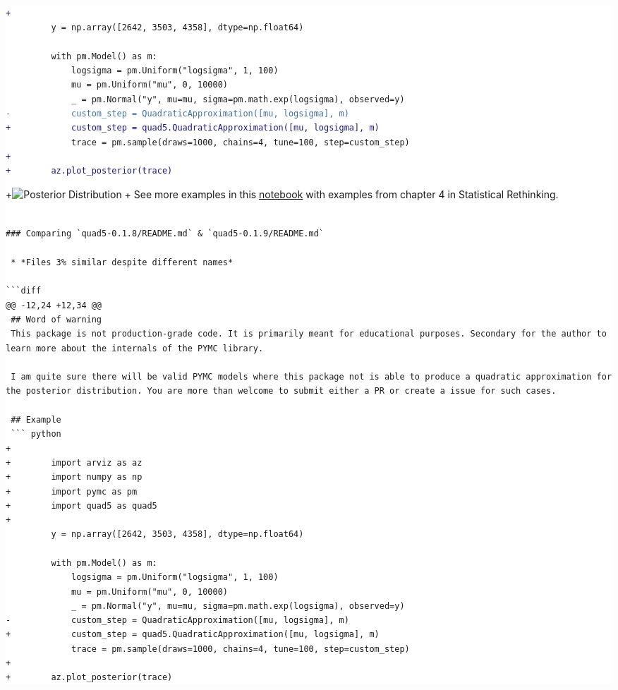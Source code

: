 ```diff
+
         y = np.array([2642, 3503, 4358], dtype=np.float64)
 
         with pm.Model() as m:
             logsigma = pm.Uniform("logsigma", 1, 100)
             mu = pm.Uniform("mu", 0, 10000)
             _ = pm.Normal("y", mu=mu, sigma=pm.math.exp(logsigma), observed=y)
-            custom_step = QuadraticApproximation([mu, logsigma], m)
+            custom_step = quad5.QuadraticApproximation([mu, logsigma], m)
             trace = pm.sample(draws=1000, chains=4, tune=100, step=custom_step)
+
+        az.plot_posterior(trace)    
 ```
 
+![Posterior Distribution](posterior.png)
+
 See more examples in this [notebook](https://colab.research.google.com/github/carsten-j/Rethinking/blob/main/chapter4.ipynb) with examples from chapter 4 in Statistical Rethinking.
 
 [^1]: [The Bernstein-Von Mises Theorem](https://en.wikipedia.org/wiki/Bernstein%E2%80%93von_Mises_theorem) states that under some regularity conditions the posterior distribution is asymptotically normal. If the distribution is unimodal with most of the probability mass located symmetric around the peak then quite often you will get a faily good approximation using Quadratic Approximation.
 
 [^2]: This work is partly based on the Python package [pymc3-quap](https://github.com/rasmusbergpalm/pymc3-quap) but pymc3-quap is based on PYMC3 and a lot happend bewteen version 3 and 5 of PYMC. Optimizers works better when provided with a good initial guess and hence a (optional) starting point has been added to function arguments. Please see [Github](https://github.com/pymc-devs/pymc/issues/5443#issuecomment-1030609090) for a discussion about the differences between PYMC version 3 and 5 for computing the Hessian and in particular the for loop `for var in vars:` used when computing the Hessian.
 
 [^3]:The NumPyro documentation refers to "Automatic Guide Generation" and as I understand it this is a kind
```

### Comparing `quad5-0.1.8/README.md` & `quad5-0.1.9/README.md`

 * *Files 3% similar despite different names*

```diff
@@ -12,24 +12,34 @@
 ## Word of warning
 This package is not production-grade code. It is primarily meant for educational purposes. Secondary for the author to learn more about the internals of the PYMC library.
 
 I am quite sure there will be valid PYMC models where this package not is able to produce a quadratic approximation for the posterior distribution. You are more than welcome to submit either a PR or create a issue for such cases.
 
 ## Example
 ``` python
+
+        import arviz as az
+        import numpy as np
+        import pymc as pm
+        import quad5 as quad5
+
         y = np.array([2642, 3503, 4358], dtype=np.float64)
 
         with pm.Model() as m:
             logsigma = pm.Uniform("logsigma", 1, 100)
             mu = pm.Uniform("mu", 0, 10000)
             _ = pm.Normal("y", mu=mu, sigma=pm.math.exp(logsigma), observed=y)
-            custom_step = QuadraticApproximation([mu, logsigma], m)
+            custom_step = quad5.QuadraticApproximation([mu, logsigma], m)
             trace = pm.sample(draws=1000, chains=4, tune=100, step=custom_step)
+
+        az.plot_posterior(trace)    
 ```
 